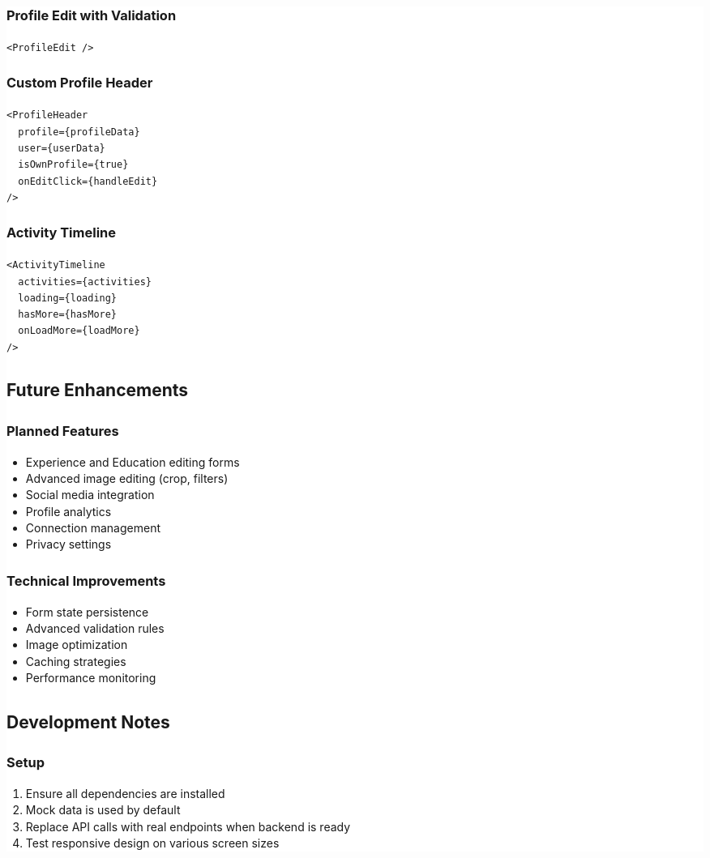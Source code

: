 ### Profile Edit with Validation
```tsx
<ProfileEdit />
```

### Custom Profile Header
```tsx
<ProfileHeader
  profile={profileData}
  user={userData}
  isOwnProfile={true}
  onEditClick={handleEdit}
/>
```

### Activity Timeline
```tsx
<ActivityTimeline
  activities={activities}
  loading={loading}
  hasMore={hasMore}
  onLoadMore={loadMore}
/>
```

## Future Enhancements

### Planned Features
- Experience and Education editing forms
- Advanced image editing (crop, filters)
- Social media integration
- Profile analytics
- Connection management
- Privacy settings

### Technical Improvements
- Form state persistence
- Advanced validation rules
- Image optimization
- Caching strategies
- Performance monitoring

## Development Notes

### Setup
1. Ensure all dependencies are installed
2. Mock data is used by default
3. Replace API calls with real endpoints when backend is ready
4. Test responsive design on various screen sizes
